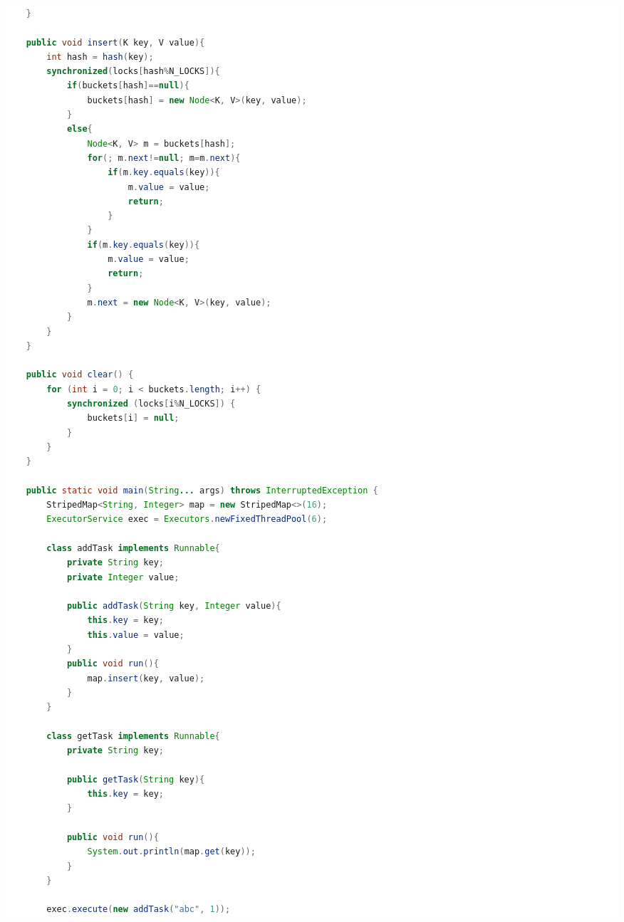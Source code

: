 ```java
    }

    public void insert(K key, V value){
        int hash = hash(key);
        synchronized(locks[hash%N_LOCKS]){
            if(buckets[hash]==null){
                buckets[hash] = new Node<K, V>(key, value);
            }
            else{
                Node<K, V> m = buckets[hash];
                for(; m.next!=null; m=m.next){
                    if(m.key.equals(key)){
                        m.value = value;
                        return;
                    }
                }
                if(m.key.equals(key)){
                    m.value = value;
                    return;
                }
                m.next = new Node<K, V>(key, value);
            }
        }
    }

    public void clear() {
        for (int i = 0; i < buckets.length; i++) {
            synchronized (locks[i%N_LOCKS]) {
                buckets[i] = null;
            }
        }
    }

    public static void main(String... args) throws InterruptedException {
        StripedMap<String, Integer> map = new StripedMap<>(16);
        ExecutorService exec = Executors.newFixedThreadPool(6);

        class addTask implements Runnable{
            private String key;
            private Integer value;

            public addTask(String key, Integer value){
                this.key = key;
                this.value = value;
            }
            public void run(){
                map.insert(key, value);
            }
        }     

        class getTask implements Runnable{
            private String key;

            public getTask(String key){
                this.key = key;
            }

            public void run(){
                System.out.println(map.get(key));
            }
        }

        exec.execute(new addTask("abc", 1));
```